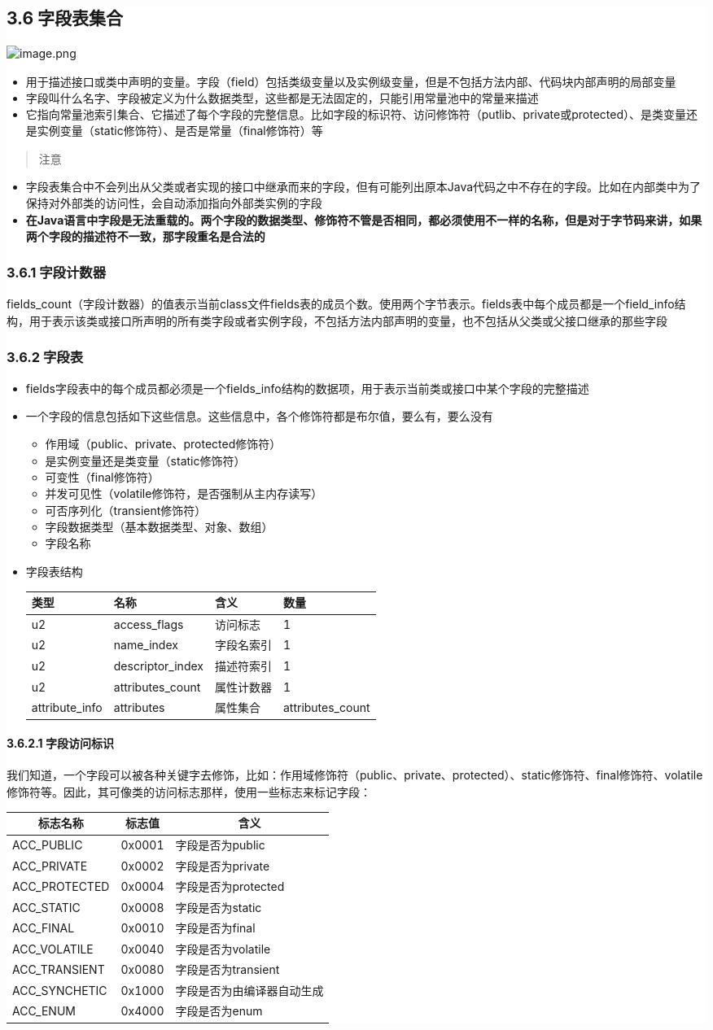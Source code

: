 ## 3.6 字段表集合

![image.png](/images/jvm/15/14.png)
- 用于描述接口或类中声明的变量。字段（field）包括类级变量以及实例级变量，但是不包括方法内部、代码块内部声明的局部变量
- 字段叫什么名字、字段被定义为什么数据类型，这些都是无法固定的，只能引用常量池中的常量来描述
- 它指向常量池索引集合、它描述了每个字段的完整信息。比如字段的标识符、访问修饰符（putlib、private或protected）、是类变量还是实例变量（static修饰符）、是否是常量（final修饰符）等
> 注意
- 字段表集合中不会列出从父类或者实现的接口中继承而来的字段，但有可能列出原本Java代码之中不存在的字段。比如在内部类中为了保持对外部类的访问性，会自动添加指向外部类实例的字段
- **在Java语言中字段是无法重载的。两个字段的数据类型、修饰符不管是否相同，都必须使用不一样的名称，但是对于字节码来讲，如果两个字段的描述符不一致，那字段重名是合法的**

### 3.6.1 字段计数器
fields_count（字段计数器）的值表示当前class文件fields表的成员个数。使用两个字节表示。fields表中每个成员都是一个field_info结构，用于表示该类或接口所声明的所有类字段或者实例字段，不包括方法内部声明的变量，也不包括从父类或父接口继承的那些字段

### 3.6.2 字段表
- fields字段表中的每个成员都必须是一个fields_info结构的数据项，用于表示当前类或接口中某个字段的完整描述
- 一个字段的信息包括如下这些信息。这些信息中，各个修饰符都是布尔值，要么有，要么没有
    - 作用域（public、private、protected修饰符）
    - 是实例变量还是类变量（static修饰符）
    - 可变性（final修饰符）
    - 并发可见性（volatile修饰符，是否强制从主内存读写）
    - 可否序列化（transient修饰符）
    - 字段数据类型（基本数据类型、对象、数组）
    - 字段名称
- 字段表结构

    | 类型           | 名称             | 含义       | 数量             |
    | -------------- | ---------------- | ---------- | ---------------- |
    | u2             | access_flags     | 访问标志   | 1                |
    | u2             | name_index       | 字段名索引 | 1                |
    | u2             | descriptor_index | 描述符索引 | 1                |
    | u2             | attributes_count | 属性计数器 | 1                |
    | attribute_info | attributes       | 属性集合   | attributes_count |
#### 3.6.2.1 字段访问标识
我们知道，一个字段可以被各种关键字去修饰，比如：作用域修饰符（public、private、protected）、static修饰符、final修饰符、volatile修饰符等。因此，其可像类的访问标志那样，使用一些标志来标记字段：

| 标志名称      | 标志值 | 含义                       |
| ------------- | ------ | -------------------------- |
| ACC_PUBLIC    | 0x0001 | 字段是否为public           |
| ACC_PRIVATE   | 0x0002 | 字段是否为private          |
| ACC_PROTECTED | 0x0004 | 字段是否为protected        |
| ACC_STATIC    | 0x0008 | 字段是否为static           |
| ACC_FINAL     | 0x0010 | 字段是否为final            |
| ACC_VOLATILE  | 0x0040 | 字段是否为volatile         |
| ACC_TRANSIENT | 0x0080 | 字段是否为transient        |
| ACC_SYNCHETIC | 0x1000 | 字段是否为由编译器自动生成 |
| ACC_ENUM      | 0x4000 | 字段是否为enum             |
